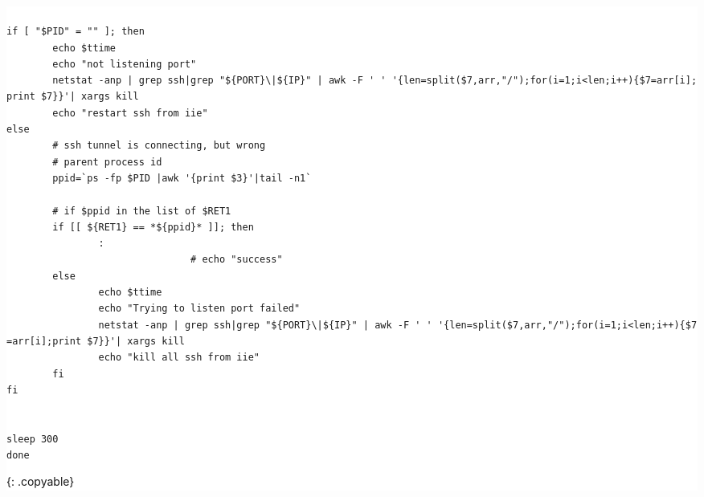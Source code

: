 ```shell

if [ "$PID" = "" ]; then
        echo $ttime
        echo "not listening port"
        netstat -anp | grep ssh|grep "${PORT}\|${IP}" | awk -F ' ' '{len=split($7,arr,"/");for(i=1;i<len;i++){$7=arr[i];print $7}}'| xargs kill
        echo "restart ssh from iie"
else
        # ssh tunnel is connecting, but wrong
        # parent process id
        ppid=`ps -fp $PID |awk '{print $3}'|tail -n1`

        # if $ppid in the list of $RET1
        if [[ ${RET1} == *${ppid}* ]]; then
                :
                                # echo "success"
        else
                echo $ttime
                echo "Trying to listen port failed"
                netstat -anp | grep ssh|grep "${PORT}\|${IP}" | awk -F ' ' '{len=split($7,arr,"/");for(i=1;i<len;i++){$7=arr[i];print $7}}'| xargs kill
                echo "kill all ssh from iie"
        fi
fi
        

sleep 300
done
```
{: .copyable} 